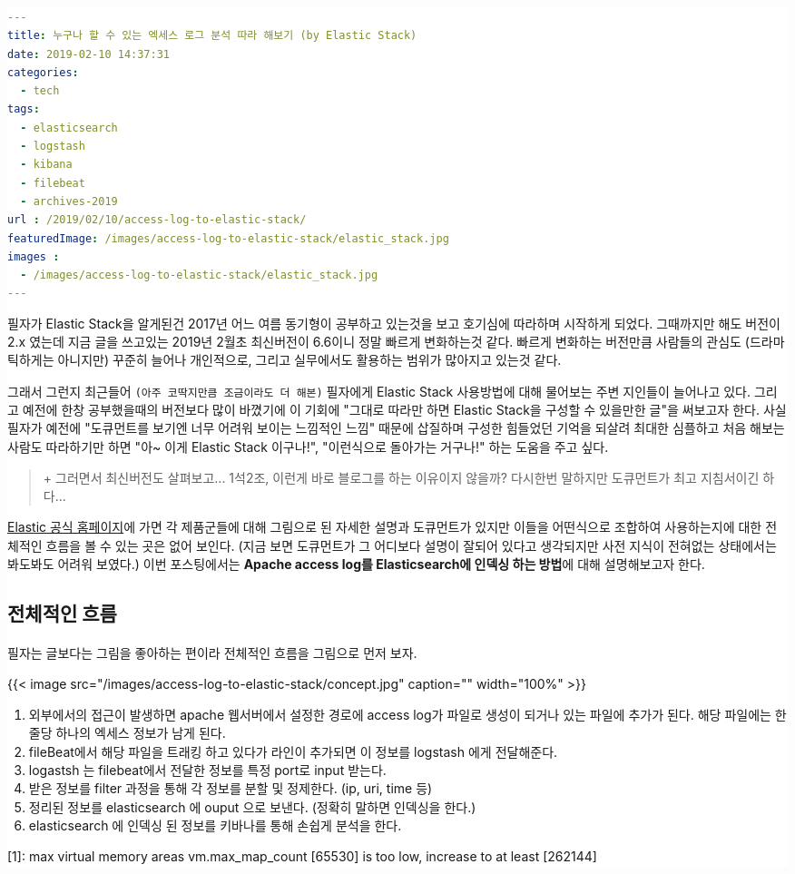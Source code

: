 ```yaml
---
title: 누구나 할 수 있는 엑세스 로그 분석 따라 해보기 (by Elastic Stack) 
date: 2019-02-10 14:37:31
categories:
  - tech
tags: 
  - elasticsearch
  - logstash
  - kibana
  - filebeat
  - archives-2019
url : /2019/02/10/access-log-to-elastic-stack/
featuredImage: /images/access-log-to-elastic-stack/elastic_stack.jpg
images :
  - /images/access-log-to-elastic-stack/elastic_stack.jpg
---
```


필자가 Elastic Stack을 알게된건 2017년 어느 여름 동기형이 공부하고 있는것을 보고 호기심에 따라하며 시작하게 되었다. 그때까지만 해도 버전이 2.x 였는데 지금 글을 쓰고있는 2019년 2월초 최신버전이 6.6이니 정말 빠르게 변화하는것 같다. 빠르게 변화하는 버전만큼 사람들의 관심도 (드라마틱하게는 아니지만) 꾸준히 늘어나 개인적으로, 그리고 실무에서도 활용하는 범위가 많아지고 있는것 같다.


<script type="text/javascript" src="https://ssl.gstatic.com/trends_nrtr/1709_RC01/embed_loader.js"></script> <script type="text/javascript"> trends.embed.renderExploreWidget("TIMESERIES", {"comparisonItem":[{"keyword":"elasticsearch","geo":"KR","time":"today 5-y"}],"category":0,"property":""}, {"exploreQuery":"date=today%205-y&geo=KR&q=elasticsearch","guestPath":"https://trends.google.co.kr:443/trends/embed/"}); </script>

그래서 그런지 최근들어 `(아주 코딱지만큼 조금이라도 더 해본)` 필자에게 Elastic Stack 사용방법에 대해 물어보는 주변 지인들이 늘어나고 있다. 그리고 예전에 한창 공부했을때의 버전보다 많이 바꼈기에 이 기회에 "그대로 따라만 하면 Elastic Stack을 구성할 수 있을만한 글"을 써보고자 한다. 사실 필자가 예전에 "도큐먼트를 보기엔 너무 어려워 보이는 느낌적인 느낌" 때문에 삽질하며 구성한 힘들었던 기억을 되살려 최대한 심플하고 처음 해보는 사람도 따라하기만 하면 "아~ 이게 Elastic Stack 이구나!", "이런식으로 돌아가는 거구나!" 하는 도움을 주고 싶다. 
> \+ 그러면서 최신버전도 살펴보고... 1석2조, 이런게 바로 블로그를 하는 이유이지 않을까?
다시한번 말하지만 도큐먼트가 최고 지침서이긴 하다...

[Elastic 공식 홈페이지](https://www.elastic.co/kr/products)에 가면 각 제품군들에 대해 그림으로 된 자세한 설명과 도큐먼트가 있지만 이들을 어떤식으로 조합하여 사용하는지에 대한 전체적인 흐름을 볼 수 있는 곳은 없어 보인다. (지금 보면 도큐먼트가 그 어디보다 설명이 잘되어 있다고 생각되지만 사전 지식이 전혀없는 상태에서는 봐도봐도 어려워 보였다.)
이번 포스팅에서는 **Apache access log를 Elasticsearch에 인덱싱 하는 방법**에 대해 설명해보고자 한다.

## 전체적인 흐름
필자는 글보다는 그림을 좋아하는 편이라 전체적인 흐름을 그림으로 먼저 보자.

{{< image src="/images/access-log-to-elastic-stack/concept.jpg" caption="" width="100%" >}}


1. 외부에서의 접근이 발생하면 apache 웹서버에서 설정한 경로에 access log가 파일로 생성이 되거나 있는 파일에 추가가 된다. 해당 파일에는 한줄당 하나의 엑세스 정보가 남게 된다.
2. fileBeat에서 해당 파일을 트래킹 하고 있다가 라인이 추가되면 이 정보를 logstash 에게 전달해준다.
3. logastsh 는 filebeat에서 전달한 정보를 특정 port로 input 받는다.
4. 받은 정보를 filter 과정을 통해 각 정보를 분할 및 정제한다. (ip, uri, time 등)
5. 정리된 정보를 elasticsearch 에 ouput 으로 보낸다. (정확히 말하면 인덱싱을 한다.)
6. elasticsearch 에 인덱싱 된 정보를 키바나를 통해 손쉽게 분석을 한다.


[1]: max virtual memory areas vm.max_map_count [65530] is too low, increase to at least [262144]